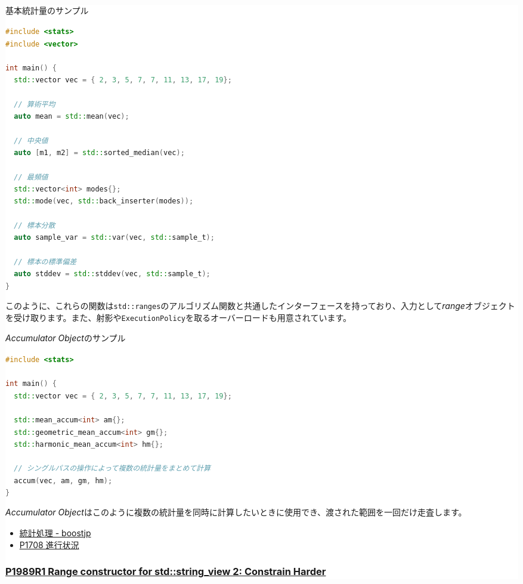 基本統計量のサンプル

```cpp
#include <stats>
#include <vector>

int main() {
  std::vector vec = { 2, 3, 5, 7, 7, 11, 13, 17, 19};

  // 算術平均
  auto mean = std::mean(vec);
  
  // 中央値
  auto [m1, m2] = std::sorted_median(vec);
  
  // 最頻値
  std::vector<int> modes{};
  std::mode(vec, std::back_inserter(modes));

  // 標本分散
  auto sample_var = std::var(vec, std::sample_t);

  // 標本の標準偏差
  auto stddev = std::stddev(vec, std::sample_t);
}
```

このように、これらの関数は`std::ranges`のアルゴリズム関数と共通したインターフェースを持っており、入力として*range*オブジェクトを受け取ります。また、射影や`ExecutionPolicy`を取るオーバーロードも用意されています。

*Accumulator Object*のサンプル

```cpp
#include <stats>

int main() {
  std::vector vec = { 2, 3, 5, 7, 7, 11, 13, 17, 19};

  std::mean_accum<int> am{};
  std::geometric_mean_accum<int> gm{};
  std::harmonic_mean_accum<int> hm{};

  // シングルパスの操作によって複数の統計量をまとめて計算
  accum(vec, am, gm, hm);
}
```

*Accumulator Object*はこのように複数の統計量を同時に計算したいときに使用でき、渡された範囲を一回だけ走査します。

- [統計処理 - boostjp](https://boostjp.github.io/tips/statistics.html)
- [P1708 進行状況](https://github.com/cplusplus/papers/issues/475)

### [P1989R1 Range constructor for std::string_view 2: Constrain Harder](http://www.open-std.org/jtc1/sc22/wg21/docs/papers/2021/p1989r1.pdf)
